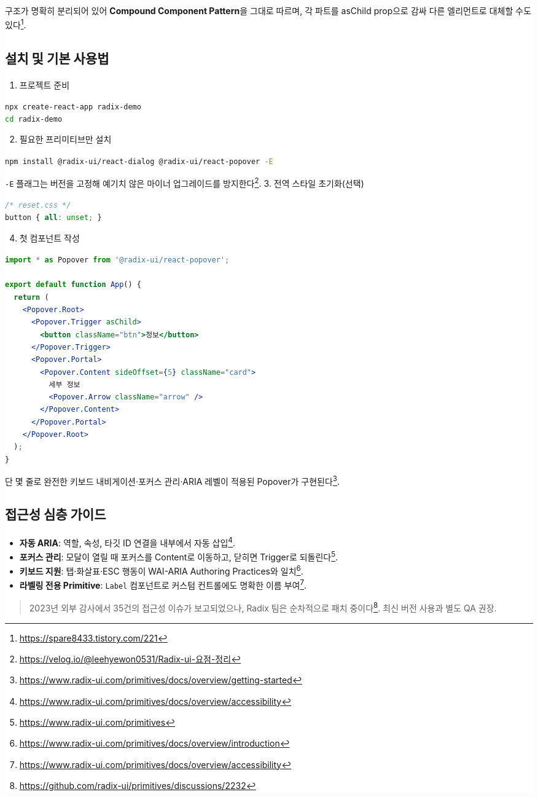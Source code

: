 구조가 명확히 분리되어 있어 **Compound Component Pattern**을 그대로 따르며, 각 파트를 asChild prop으로 감싸 다른 엘리먼트로 대체할 수도 있다[^7].

## 설치 및 기본 사용법

1. 프로젝트 준비
```bash
npx create-react-app radix-demo
cd radix-demo
```

2. 필요한 프리미티브만 설치
```bash
npm install @radix-ui/react-dialog @radix-ui/react-popover -E
```

`-E` 플래그는 버전을 고정해 예기치 않은 마이너 업그레이드를 방지한다[^8].
3. 전역 스타일 초기화(선택)

```css
/* reset.css */
button { all: unset; }
```

4. 첫 컴포넌트 작성
```jsx
import * as Popover from '@radix-ui/react-popover';

export default function App() {
  return (
    <Popover.Root>
      <Popover.Trigger asChild>
        <button className="btn">정보</button>
      </Popover.Trigger>
      <Popover.Portal>
        <Popover.Content sideOffset={5} className="card">
          세부 정보
          <Popover.Arrow className="arrow" />
        </Popover.Content>
      </Popover.Portal>
    </Popover.Root>
  );
}
```

단 몇 줄로 완전한 키보드 내비게이션·포커스 관리·ARIA 레벨이 적용된 Popover가 구현된다[^14].

## 접근성 심층 가이드

- **자동 ARIA**: 역할, 속성, 타깃 ID 연결을 내부에서 자동 삽입[^5].
- **포커스 관리**: 모달이 열릴 때 포커스를 Content로 이동하고, 닫히면 Trigger로 되돌린다[^10].
- **키보드 지원**: 탭·화살표·ESC 행동이 WAI-ARIA Authoring Practices와 일치[^3].
- **라벨링 전용 Primitive**: `Label` 컴포넌트로 커스텀 컨트롤에도 명확한 이름 부여[^5].

> 2023년 외부 감사에서 35건의 접근성 이슈가 보고되었으나, Radix 팀은 순차적으로 패치 중이다[^15]. 최신 버전 사용과 별도 QA 권장.


[^1]: https://blog.logrocket.com/radix-ui-adoption-guide/
[^2]: https://dev.to/lovestaco/building-better-uis-why-shadcn-and-radix-are-worth-your-attention-4fen
[^3]: https://www.radix-ui.com/primitives/docs/overview/introduction
[^4]: https://blog.openreplay.com/radix-building-accessible-react-components/
[^5]: https://www.radix-ui.com/primitives/docs/overview/accessibility
[^6]: https://thuthi.tistory.com/entry/RadixUI란
[^7]: https://spare8433.tistory.com/221
[^8]: https://velog.io/@leehyewon0531/Radix-ui-요점-정리
[^9]: https://www.npmjs.com/package/@radix-ui/primitive
[^10]: https://www.radix-ui.com/primitives
[^11]: https://www.radix-ui.com/blog/themes-3
[^12]: https://www.radix-ui.com/themes/docs/overview/getting-started
[^13]: https://www.radix-ui.com/colors/docs/overview/installation
[^14]: https://www.radix-ui.com/primitives/docs/overview/getting-started
[^15]: https://github.com/radix-ui/primitives/discussions/2232
[^16]: https://velog.io/@sun1301/CSS-재사용-가능한-컴포넌트-작성하기shadcnui-radixui
[^17]: https://www.radix-ui.com/themes/docs/theme/dark-mode
[^18]: https://www.radix-ui.com/primitives/docs/guides/server-side-rendering
[^19]: https://velog.io/@okcorn/React-Component-라이브러리는-SSR-대응을-어떻게-하고-있을까
[^20]: https://xionwcfm.tistory.com/371
[^21]: https://www.radix-ui.com/primitives/case-studies/linear
[^22]: https://velog.io/@outofearth/Radix-UI-모던-웹-앱을-위한-오픈-소스-컴포넌트-라이브러리
[^23]: https://www.youtube.com/watch?v=zygxF2IeTJs
[^24]: https://www.linkedin.com/in/blerimzeqiri
[^25]: https://www.reddit.com/r/Radix/comments/1ddfotp/radix_weekly_ama_with_radix_founder_dan_hughes/
[^26]: https://www.radix-ui.com
[^27]: https://www.radix-ui.com/primitives/docs/overview/releases
[^28]: https://www.producthunt.com/products/radix-ui/makers
[^29]: https://www.radix-ui.com/themes/docs/overview/releases
[^30]: https://github.com/radix-ui/primitives
[^31]: https://swhabitation.com/blogs/how-to-install-radix-ui-a-step-by-step-guide
[^32]: https://github.com/radix-ui/themes
[^33]: https://www.dhiwise.com/post/react-aria-vs-radix-ui-what-best-ui-toolkit
[^34]: https://www.npmjs.com/package/@radix-ui/themes